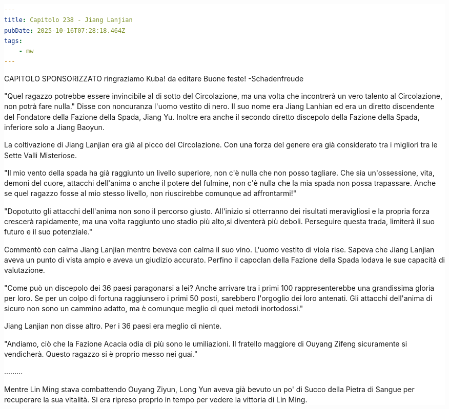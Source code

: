 ```yaml
---
title: Capitolo 238 - Jiang Lanjian
pubDate: 2025-10-16T07:28:18.464Z
tags:
    - mw
---
```



CAPITOLO SPONSORIZZATO ringraziamo Kuba!
da editare
Buone feste!
-Schadenfreude


"Quel ragazzo potrebbe essere invincibile al di sotto del Circolazione, ma una volta che incontrerà un vero talento al Circolazione, non potrà fare nulla." Disse con noncuranza l'uomo vestito di nero. Il suo nome era Jiang Lanhian ed era un diretto discendente del Fondatore della Fazione della Spada, Jiang Yu. Inoltre era anche il secondo diretto discepolo della Fazione della Spada, inferiore solo a Jiang Baoyun.


La coltivazione di Jiang Lanjian era già al picco del Circolazione. Con una forza del genere era già considerato tra i migliori tra le Sette Valli Misteriose.


"Il mio vento della spada ha già raggiunto un livello superiore, non c'è nulla che non posso tagliare. Che sia un'ossessione, vita, demoni del cuore, attacchi dell'anima o anche il potere del fulmine, non c'è nulla che la mia spada non possa trapassare. Anche se quel ragazzo fosse al mio stesso livello, non riuscirebbe comunque ad affrontarmi!"


"Dopotutto gli attacchi dell'anima non sono il percorso giusto. All'inizio si otterranno dei risultati meravigliosi e la propria forza crescerà rapidamente, ma una volta raggiunto uno stadio più alto,si diventerà più deboli. Perseguire questa trada, limiterà il suo futuro e il suo potenziale."


Commentò con calma Jiang Lanjian mentre beveva con calma il suo vino. L'uomo vestito di viola rise. Sapeva che Jiang Lanjian aveva un punto di vista ampio e aveva un giudizio accurato. Perfino il capoclan della Fazione della Spada lodava le sue capacità di valutazione.


"Come può un discepolo dei 36 paesi paragonarsi a lei? Anche arrivare tra i primi 100 rappresenterebbe una grandissima gloria per loro. Se per un colpo di fortuna raggiunsero i primi 50 posti, sarebbero l'orgoglio dei loro antenati. Gli attacchi dell'anima di sicuro non sono un cammino adatto, ma è comunque meglio di quei metodi inortodossi."


Jiang Lanjian non disse altro. Per i 36 paesi era meglio di niente.


"Andiamo, ciò che la Fazione Acacia odia di più sono le umiliazioni. Il fratello maggiore di Ouyang Zifeng sicuramente si vendicherà. Questo ragazzo si è proprio messo nei guai."


.........


Mentre Lin Ming stava combattendo Ouyang Ziyun, Long Yun aveva già bevuto un po' di Succo della Pietra di Sangue per recuperare la sua vitalità. Si era ripreso proprio in tempo per vedere la vittoria di Lin Ming.
